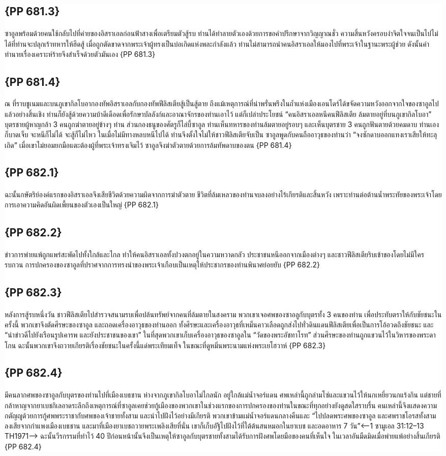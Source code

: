 ## {PP 681.3}

ซาอูลพร้อมด้วยคนใช้กลับไปที่ค่ายของอิสราเอลก่อนฟ้าสางเพื่อเตรียมตัวสู้รบ ท่านได้ทำลายตัวเองด้วยการขอคำปรึกษาจากวิญญาณชั่ว ความสิ้นหวังครอบงำจิตใจจนเป็นไปไม่ได้ที่ท่านจะปลุกเร้าทหารให้ฮึดสู้ เมื่อถูกตัดขาดจากพระเจ้าผู้ทรงเป็นบ่อเกิดแห่งพละกำลังแล้ว ท่านไม่สามารถนำคนอิสราเอลให้มองไปที่พระเจ้าในฐานะพระผู้ช่วย ดังนั้นคำทำนายเรื่องเคราะห์ร้ายจึงสำเร็จด้วยตัวมันเอง {PP 681.3}

## {PP 681.4}

ณ ที่ราบชูเนมและบนภูเขากิลโบอากองทัพอิสราเอลกับกองทัพฟีลิสเตียสู้เป็นสู้ตาย ถึงแม้เหตุการณ์ที่น่าพรั่นพรึงในถ้ำแห่งเมืองเอนโดร์ได้ขจัดความหวังออกจากใจของซาอูลไปแล้วอย่างสิ้นเชิง ท่านก็ยังสู้ด้วยความบ้าดีเดือดเพื่อรักษาบัลลังก์และอาณาจักรของท่านเอาไว้ แต่ก็เปล่าประโยชน์ “คนอิสราเอลหนีคนฟีลิสเตีย ล้มตายอยู่ที่บนภูเขากิลโบอา” บุตรชายผู้หาญกล้า 3 คนถูกฆ่าตายอยู่ข้างๆ ท่าน ส่วนกองธนูของศัตรูก็ไล่บี้ซาอูล ท่านเห็นทหารของท่านล้มตายอยู่รอบๆ และเห็นบุตรชาย 3 คนถูกฟันตายด้วยคมดาบ ท่านเองก็บาดเจ็บ จะหนีก็ไม่ได้ จะสู้ก็ไม่ไหว ในเมื่อไม่มีทางหลบหนีไปได้ ท่านจึงตั้งใจไม่ให้ชาวฟีลิสเตียจับเป็น ซาอูลพูดกับคนถืออาวุธของท่านว่า “จงซักดาบออกแทงเราเสียให้ทะลุเถิด” เมื่อเขาไม่ยอมยกมือแตะต้องผู้ที่พระเจ้าทรงเจิมไว้ ซาอูลจึงฆ่าตัวตายด้วยการล้มทัพดาบของตน {PP 681.4}

## {PP 682.1}

ฉะนั้นกษัตริย์องค์แรกของอิสราเอลจึงเสียชีวิตด้วยความผิดจากการฆ่าตัวตาย ชีวิตที่ล้มเหลวของท่านจบลงอย่างไร้เกียรติและสิ้นหวัง เพราะท่านต่อต้านน้ำพระทัยของพระเจ้าโดยการเอาความคิดอันผิดเพี้ยนของตัวเองเป็นใหญ่ {PP 682.1}

## {PP 682.2}

ข่าวการพ่ายแพ้ถูกแพร่สะพัดไปทั้งใกล้และไกล ทำให้คนอิสราเอลทั้งปวงตกอยู่ในความหวาดกลัว ประชาชนหนีออกจากเมืองต่างๆ และชาวฟีลิสเตียริบเข้าของโดยไม่มีใครรบกวน การปกครองของซาอูลที่ปราศจากการทรงนำของพระเจ้าเกือบเป็นเหตุให้ประชากรของท่านพินาศย่อยยับ {PP 682.2}

## {PP 682.3}

หลังการสู้รบหนึ่งวัน ชาวฟีลิสเตียไปสำรวจสนามรบเพื่อปล้นทรัพย์จากคนที่ล้มตายในสงคราม พวกเขาเจอศพของซาอลูกับบุตรทั้ง 3 คนของท่าน เพื่อประทับตราให้กับชัยชนะในครั้งนี้ พวกเขาจึงตัดศีรษะของซาอูล และถอดเครื่องอาวุธของท่านออก ทั้งศีรษะและเครื่องอาวุธที่เหม็นคาวเลือดถูกส่งไปทั่วดินแดนฟีลิสเตียเพื่อเป็นการโอ้อวดถึงชัยชนะ และ “นำข่าวดีไปยังเรือนรูปเคารพ และยังประชาชนของเขา” ในที่สุดพวกเขาเก็บเครื่องอาวุธของซาอูลใน “วัดของพระอัชทาโรท” ส่วนศีรษะของท่านถูกแขวนไว้ในวิหารของพระดาโกน ฉะนั้นพวกเขาจึงถวายเกียรติเรื่องชัยชนะในครั้งนี้แด่พระเทียมเท็จ ในขณะที่ดูหมิ่นพระนามแห่งพระเยโฮวาห์ {PP 682.3}

## {PP 682.4}

มีคนลากศพของซาอูลกับบุตรของท่านไปที่เมืองเบธชาน ห่างจากภูเขากิลโบอาไม่ไกลนัก อยู่ใกล้แม่น้ำจอร์แดน ศพเหล่านี้ถูกล่ามโซ่และแขวนไว้ให้นกเหยี่ยวนกแร้งกิน แต่ชายที่กล้าหาญจากยาเบชกิเลอาดระลึกถึงเหตุการณ์ที่ซาอูลเคยช่วยกู้เมืองของพวกเขาในช่วงแรกของการปกครองของท่านในขณะที่ทุกอย่างยังดูสดใสราบรื่น คนเหล่านี้จึงแสดงความกตัญญูด้วยการกู้ศพพระราชากับศพของเจ้าชายทั้งสาม และนำไปฝังไว้อย่างมีเกียรติ พวกเขาข้ามแม่น้ำจอร์แดนกลางคืนและ “ไปปลดพระศพของซาอูล และศพราชโอรสทั้งสามลงเสียจากกำแพงเมืองเบธชาน และมาที่เมืองยาเบชถวายพระเพลิงเสียที่นั่น เขาก็เก็บอัฐิไปฝังไว้ที่ใต้ต้นสนหมอกในยาเบช และอดอาหาร 7 วัน”<--1 ซามูเอล 31:12–13 TH1971--> ฉะนั้นวีรกรรมที่ทำไว้ 40 ปีก่อนหน้านั้นจึงเป็นเหตุให้ซาอูลกับบุตรชายทั้งสามได้รับการฝังศพโดยมือของคนที่เห็นใจ ในเวลาอันมืดมิดเมื่อพ่ายแพ้อย่างสิ้นเกียรติ {PP 682.4}
